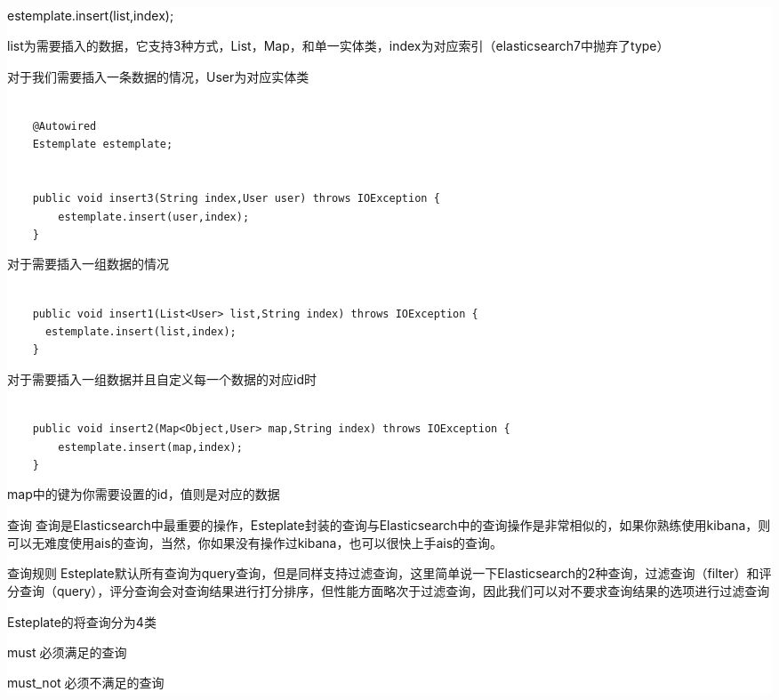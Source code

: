 estemplate.insert(list,index);

list为需要插入的数据，它支持3种方式，List，Map，和单一实体类，index为对应索引（elasticsearch7中抛弃了type）


对于我们需要插入一条数据的情况，User为对应实体类

~~~~~~~~~~~~~~~~~~~~~~~~~~~~~~~~~
   
    @Autowired
    Estemplate estemplate;
    

    public void insert3(String index,User user) throws IOException {
        estemplate.insert(user,index);
    }
~~~~~~~~~~~~~~~~~~~~~~~~~~~~~~~~~



对于需要插入一组数据的情况

~~~~~~~~~~~~~~~~~~~~~~~~~~~~~~~~~
    
    public void insert1(List<User> list,String index) throws IOException {
      estemplate.insert(list,index);
    }
~~~~~~~~~~~~~~~~~~~~~~~~~~~~~~~~~



对于需要插入一组数据并且自定义每一个数据的对应id时


~~~~~~~~~~~~~~~~~~~~~~~~~~~~~~~~~

    public void insert2(Map<Object,User> map,String index) throws IOException {
        estemplate.insert(map,index);
    }
~~~~~~~~~~~~~~~~~~~~~~~~~~~~~~~~~

map中的键为你需要设置的id，值则是对应的数据






查询
查询是Elasticsearch中最重要的操作，Esteplate封装的查询与Elasticsearch中的查询操作是非常相似的，如果你熟练使用kibana，则可以无难度使用ais的查询，当然，你如果没有操作过kibana，也可以很快上手ais的查询。




查询规则
Esteplate默认所有查询为query查询，但是同样支持过滤查询，这里简单说一下Elasticsearch的2种查询，过滤查询（filter）和评分查询（query），评分查询会对查询结果进行打分排序，但性能方面略次于过滤查询，因此我们可以对不要求查询结果的选项进行过滤查询

Esteplate的将查询分为4类

must                  必须满足的查询

must_not         必须不满足的查询
